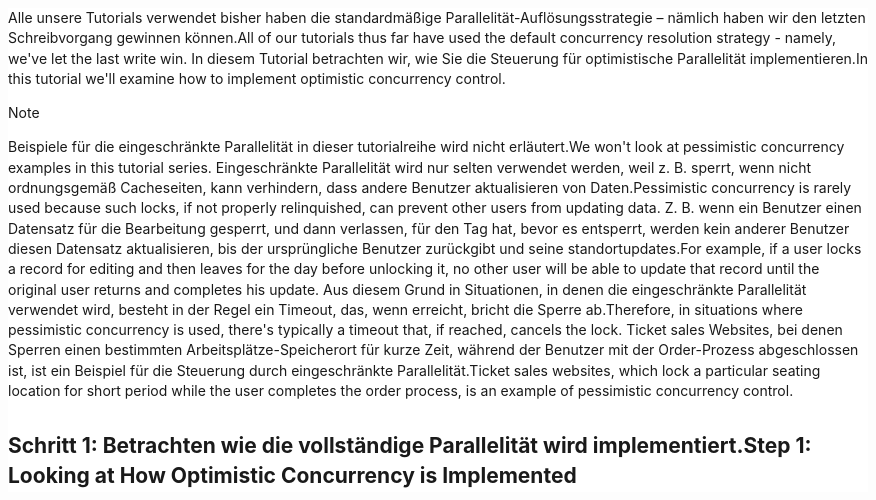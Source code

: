 <span data-ttu-id="d8a9e-131">Alle unsere Tutorials verwendet bisher haben die standardmäßige Parallelität-Auflösungsstrategie – nämlich haben wir den letzten Schreibvorgang gewinnen können.</span><span class="sxs-lookup"><span data-stu-id="d8a9e-131">All of our tutorials thus far have used the default concurrency resolution strategy - namely, we've let the last write win.</span></span> <span data-ttu-id="d8a9e-132">In diesem Tutorial betrachten wir, wie Sie die Steuerung für optimistische Parallelität implementieren.</span><span class="sxs-lookup"><span data-stu-id="d8a9e-132">In this tutorial we'll examine how to implement optimistic concurrency control.</span></span>

> [!NOTE]
> <span data-ttu-id="d8a9e-133">Beispiele für die eingeschränkte Parallelität in dieser tutorialreihe wird nicht erläutert.</span><span class="sxs-lookup"><span data-stu-id="d8a9e-133">We won't look at pessimistic concurrency examples in this tutorial series.</span></span> <span data-ttu-id="d8a9e-134">Eingeschränkte Parallelität wird nur selten verwendet werden, weil z. B. sperrt, wenn nicht ordnungsgemäß Cacheseiten, kann verhindern, dass andere Benutzer aktualisieren von Daten.</span><span class="sxs-lookup"><span data-stu-id="d8a9e-134">Pessimistic concurrency is rarely used because such locks, if not properly relinquished, can prevent other users from updating data.</span></span> <span data-ttu-id="d8a9e-135">Z. B. wenn ein Benutzer einen Datensatz für die Bearbeitung gesperrt, und dann verlassen, für den Tag hat, bevor es entsperrt, werden kein anderer Benutzer diesen Datensatz aktualisieren, bis der ursprüngliche Benutzer zurückgibt und seine standortupdates.</span><span class="sxs-lookup"><span data-stu-id="d8a9e-135">For example, if a user locks a record for editing and then leaves for the day before unlocking it, no other user will be able to update that record until the original user returns and completes his update.</span></span> <span data-ttu-id="d8a9e-136">Aus diesem Grund in Situationen, in denen die eingeschränkte Parallelität verwendet wird, besteht in der Regel ein Timeout, das, wenn erreicht, bricht die Sperre ab.</span><span class="sxs-lookup"><span data-stu-id="d8a9e-136">Therefore, in situations where pessimistic concurrency is used, there's typically a timeout that, if reached, cancels the lock.</span></span> <span data-ttu-id="d8a9e-137">Ticket sales Websites, bei denen Sperren einen bestimmten Arbeitsplätze-Speicherort für kurze Zeit, während der Benutzer mit der Order-Prozess abgeschlossen ist, ist ein Beispiel für die Steuerung durch eingeschränkte Parallelität.</span><span class="sxs-lookup"><span data-stu-id="d8a9e-137">Ticket sales websites, which lock a particular seating location for short period while the user completes the order process, is an example of pessimistic concurrency control.</span></span>


## <a name="step-1-looking-at-how-optimistic-concurrency-is-implemented"></a><span data-ttu-id="d8a9e-138">Schritt 1: Betrachten wie die vollständige Parallelität wird implementiert.</span><span class="sxs-lookup"><span data-stu-id="d8a9e-138">Step 1: Looking at How Optimistic Concurrency is Implemented</span></span>
